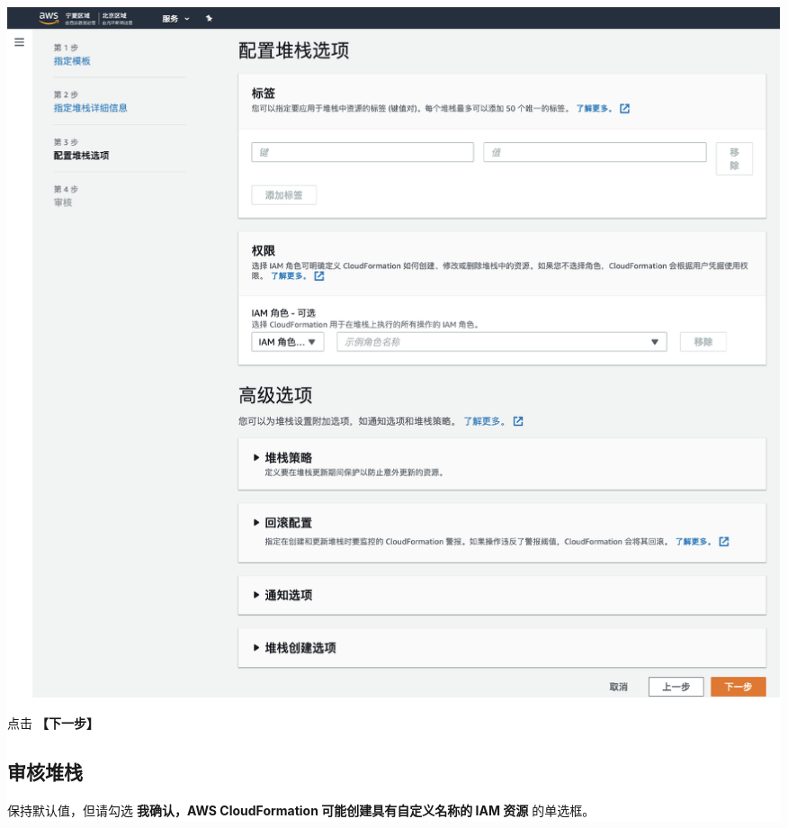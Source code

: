 ![](images/cfn-3.png)

点击 **【下一步】**

## 审核堆栈

保持默认值，但请勾选  **我确认，AWS CloudFormation 可能创建具有自定义名称的 IAM 资源** 的单选框。
